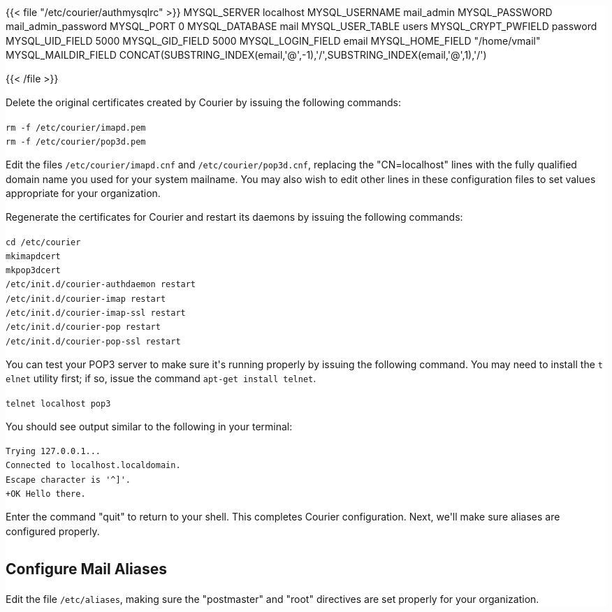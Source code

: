 {{< file "/etc/courier/authmysqlrc" >}}
MYSQL_SERVER localhost
MYSQL_USERNAME mail_admin
MYSQL_PASSWORD mail_admin_password
MYSQL_PORT 0
MYSQL_DATABASE mail
MYSQL_USER_TABLE users
MYSQL_CRYPT_PWFIELD password
MYSQL_UID_FIELD 5000
MYSQL_GID_FIELD 5000
MYSQL_LOGIN_FIELD email
MYSQL_HOME_FIELD "/home/vmail"
MYSQL_MAILDIR_FIELD CONCAT(SUBSTRING_INDEX(email,'@',-1),'/',SUBSTRING_INDEX(email,'@',1),'/')

{{< /file >}}


Delete the original certificates created by Courier by issuing the following commands:

    rm -f /etc/courier/imapd.pem
    rm -f /etc/courier/pop3d.pem

Edit the files `/etc/courier/imapd.cnf` and `/etc/courier/pop3d.cnf`, replacing the "CN=localhost" lines with the fully qualified domain name you used for your system mailname. You may also wish to edit other lines in these configuration files to set values appropriate for your organization.

Regenerate the certificates for Courier and restart its daemons by issuing the following commands:

    cd /etc/courier
    mkimapdcert
    mkpop3dcert
    /etc/init.d/courier-authdaemon restart
    /etc/init.d/courier-imap restart
    /etc/init.d/courier-imap-ssl restart
    /etc/init.d/courier-pop restart
    /etc/init.d/courier-pop-ssl restart

You can test your POP3 server to make sure it's running properly by issuing the following command. You may need to install the `telnet` utility first; if so, issue the command `apt-get install telnet`.

    telnet localhost pop3

You should see output similar to the following in your terminal:

    Trying 127.0.0.1...
    Connected to localhost.localdomain.
    Escape character is '^]'.
    +OK Hello there.

Enter the command "quit" to return to your shell. This completes Courier configuration. Next, we'll make sure aliases are configured properly.

## Configure Mail Aliases

Edit the file `/etc/aliases`, making sure the "postmaster" and "root" directives are set properly for your organization.
